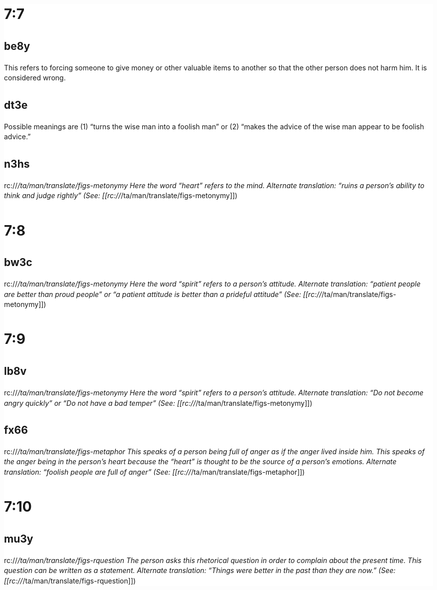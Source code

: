 # 7:7
## be8y
This refers to forcing someone to give money or other valuable items to another so that the other person does not harm him. It is considered wrong.

## dt3e
Possible meanings are (1) “turns the wise man into a foolish man” or (2) “makes the advice of the wise man appear to be foolish advice.”

## n3hs
rc://*/ta/man/translate/figs-metonymy
Here the word “heart” refers to the mind. Alternate translation: “ruins a person’s ability to think and judge rightly” (See: [[rc://*/ta/man/translate/figs-metonymy]])

# 7:8
## bw3c
rc://*/ta/man/translate/figs-metonymy
Here the word “spirit” refers to a person’s attitude. Alternate translation: “patient people are better than proud people” or “a patient attitude is better than a prideful attitude” (See: [[rc://*/ta/man/translate/figs-metonymy]])

# 7:9
## lb8v
rc://*/ta/man/translate/figs-metonymy
Here the word “spirit” refers to a person’s attitude. Alternate translation: “Do not become angry quickly” or “Do not have a bad temper” (See: [[rc://*/ta/man/translate/figs-metonymy]])

## fx66
rc://*/ta/man/translate/figs-metaphor
This speaks of a person being full of anger as if the anger lived inside him. This speaks of the anger being in the person’s heart because the “heart” is thought to be the source of a person’s emotions. Alternate translation: “foolish people are full of anger” (See: [[rc://*/ta/man/translate/figs-metaphor]])

# 7:10
## mu3y
rc://*/ta/man/translate/figs-rquestion
The person asks this rhetorical question in order to complain about the present time. This question can be written as a statement. Alternate translation: “Things were better in the past than they are now.” (See: [[rc://*/ta/man/translate/figs-rquestion]])
